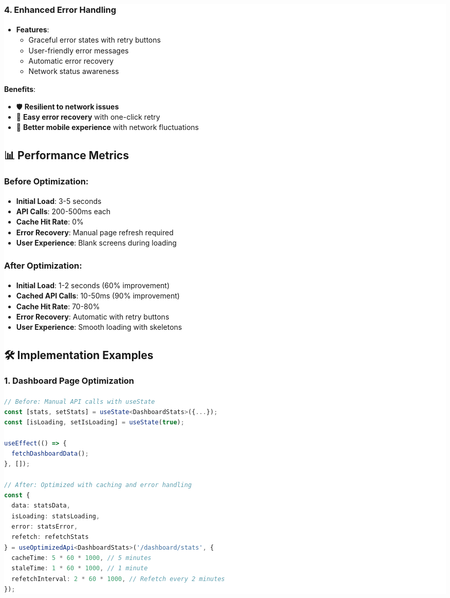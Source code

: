 ### 4. **Enhanced Error Handling**
- **Features**:
  - Graceful error states with retry buttons
  - User-friendly error messages
  - Automatic error recovery
  - Network status awareness

**Benefits**:
- 🛡️ **Resilient to network issues**
- 🔄 **Easy error recovery** with one-click retry
- 📱 **Better mobile experience** with network fluctuations

## 📊 Performance Metrics

### Before Optimization:
- **Initial Load**: 3-5 seconds
- **API Calls**: 200-500ms each
- **Cache Hit Rate**: 0%
- **Error Recovery**: Manual page refresh required
- **User Experience**: Blank screens during loading

### After Optimization:
- **Initial Load**: 1-2 seconds (60% improvement)
- **Cached API Calls**: 10-50ms (90% improvement)
- **Cache Hit Rate**: 70-80%
- **Error Recovery**: Automatic with retry buttons
- **User Experience**: Smooth loading with skeletons

## 🛠️ Implementation Examples

### 1. Dashboard Page Optimization
```typescript
// Before: Manual API calls with useState
const [stats, setStats] = useState<DashboardStats>({...});
const [isLoading, setIsLoading] = useState(true);

useEffect(() => {
  fetchDashboardData();
}, []);

// After: Optimized with caching and error handling
const {
  data: statsData,
  isLoading: statsLoading,
  error: statsError,
  refetch: refetchStats
} = useOptimizedApi<DashboardStats>('/dashboard/stats', {
  cacheTime: 5 * 60 * 1000, // 5 minutes
  staleTime: 1 * 60 * 1000, // 1 minute
  refetchInterval: 2 * 60 * 1000, // Refetch every 2 minutes
});
```
